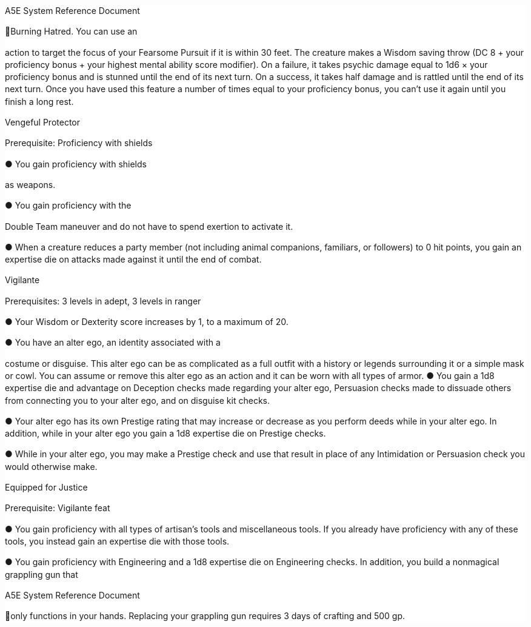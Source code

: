 A5E System Reference Document

Burning Hatred. You can use an

action to target the focus of your Fearsome Pursuit if it is within 30 feet. The creature makes a Wisdom saving throw (DC 8 + your proficiency bonus + your highest mental ability score modifier). On a failure, it takes psychic damage equal to 1d6 × your proficiency bonus and is stunned until the end of its next turn. On a success, it takes half damage and is rattled until the end of its next turn. Once you have used this feature a number of times equal to your proficiency bonus, you can’t use it again until you finish a long rest.

Vengeful Protector

Prerequisite: Proficiency with shields

● You gain proficiency with shields

as weapons.

● You gain proficiency with the

Double Team maneuver and do not have to spend exertion to activate it.

● When a creature reduces a party member (not including animal companions, familiars, or followers) to 0 hit points, you gain an expertise die on attacks made against it until the end of combat.

Vigilante

Prerequisites: 3 levels in adept, 3 levels in ranger

● Your Wisdom or Dexterity score increases by 1, to a maximum of 20.

● You have an alter ego, an identity associated with a

costume or disguise. This alter ego can be as complicated as a full outfit with a history or legends surrounding it or a simple mask or cowl. You can assume or remove this alter ego as an action and it can be worn with all types of armor. ● You gain a 1d8 expertise die and advantage on Deception checks made regarding your alter ego, Persuasion checks made to dissuade others from connecting you to your alter ego, and on disguise kit checks.

● Your alter ego has its own Prestige rating that may increase or decrease as you perform deeds while in your alter ego. In addition, while in your alter ego you gain a 1d8 expertise die on Prestige checks.

● While in your alter ego, you may make a Prestige check and use that result in place of any Intimidation or Persuasion check you would otherwise make.

Equipped for Justice

Prerequisite: Vigilante feat

● You gain proficiency with all types of artisan’s tools and miscellaneous tools. If you already have proficiency with any of these tools, you instead gain an expertise die with those tools.

● You gain proficiency with Engineering and a 1d8 expertise die on Engineering checks. In addition, you build a nonmagical grappling gun that

A5E System Reference Document

only functions in your hands. Replacing your grappling gun requires 3 days of crafting and 500 gp.
